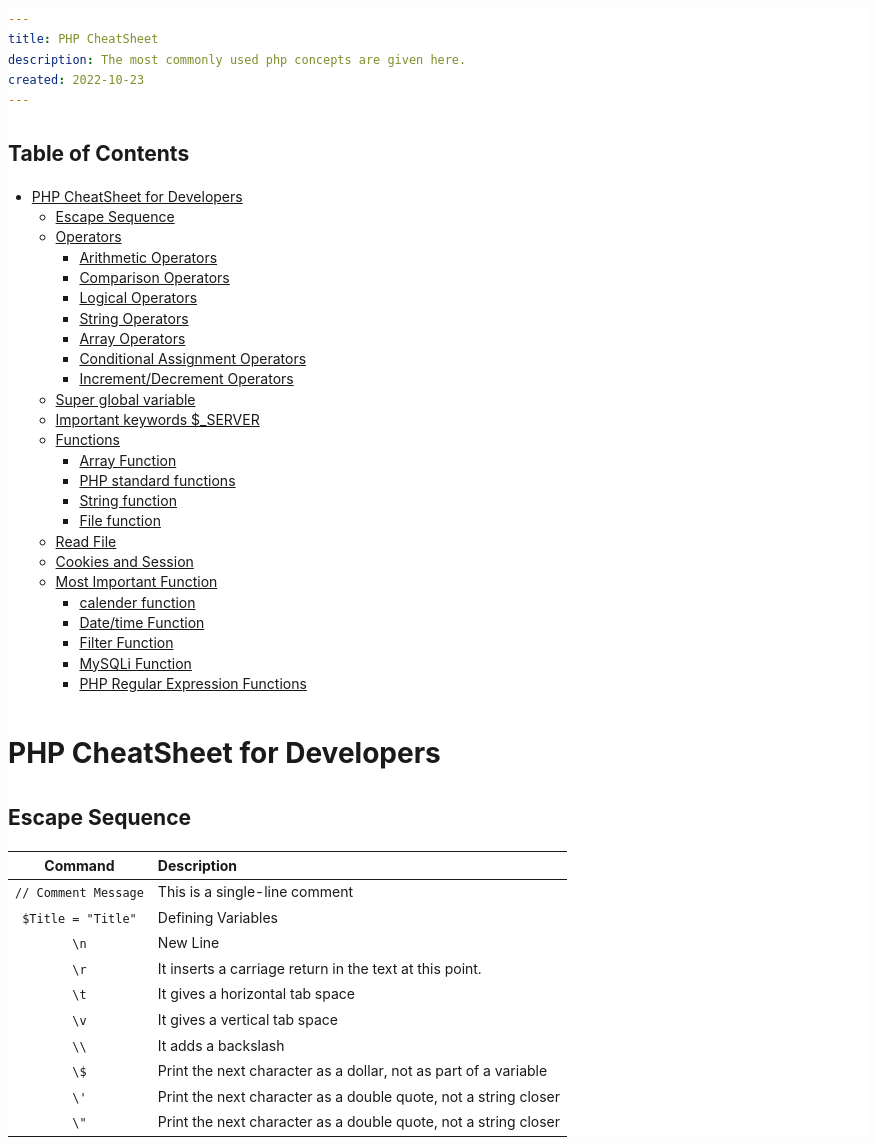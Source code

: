 ```yaml
---
title: PHP CheatSheet
description: The most commonly used php concepts are given here.
created: 2022-10-23
---
```


## Table of Contents

- [PHP CheatSheet for Developers](#php-cheatsheet-for-developers)
  - [Escape Sequence](#escape-sequence)
  - [Operators](#operators)
    - [Arithmetic Operators](#arithmetic-operators)
    - [Comparison Operators](#comparison-operators)
    - [Logical	Operators](#logicaloperators)
    - [String Operators](#string-operators)
    - [Array Operators](#array-operators)
    - [Conditional Assignment Operators](#conditional-assignment-operators)
    - [Increment/Decrement Operators](#incrementdecrement-operators)
  - [Super global variable](#super-global-variable)
  - [Important keywords $_SERVER](#important-keywords-_server)
  - [Functions](#functions)
    - [Array Function](#array-function)
    - [PHP standard functions](#php-standard-functions)
    - [String function](#string-function)
    - [File function](#file-function)
  - [Read File](#read-file)
  - [Cookies and Session](#cookies-and-session)
  - [Most Important Function](#most-important-function)
    - [calender function](#calender-function)
    - [Date/time Function](#datetime-function)
    - [Filter Function](#filter-function)
    - [MySQLi  Function](#mysqli--function)
    - [PHP Regular Expression Functions](#php-regular-expression-functions)


# PHP CheatSheet for Developers

## Escape Sequence

| Command                | Description                                     |
| :--------------------: | :----------------------------------------------- |
| `// Comment Message` | This is a single-line comment |
| `$Title = "Title"` | Defining Variables |
| `\n` | New Line |
| `\r` | It inserts a carriage return in the text at this point. |
| `\t` | It gives a horizontal tab space |
| `\v` | It gives a vertical tab space |
| `\\` | It adds a backslash |
| `\$` | Print the next character as a dollar, not as part of a variable |
| `\'` | Print the next character as a double quote, not a string closer |
| `\"` | Print the next character as a double quote, not a string closer |
